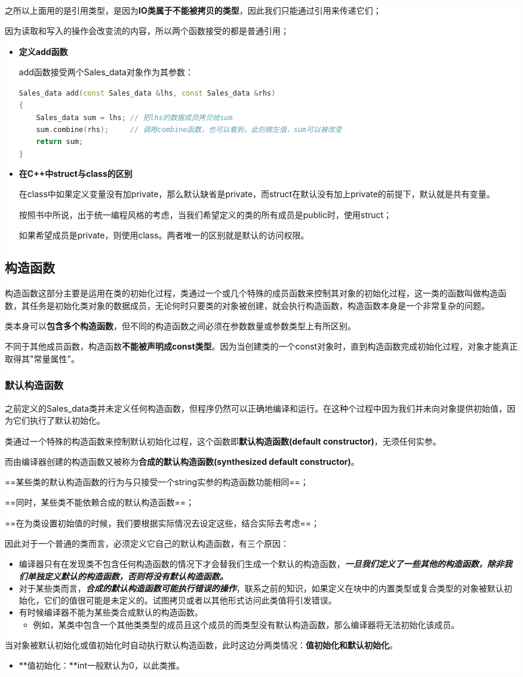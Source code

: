   之所以上面用的是引用类型，是因为**IO类属于不能被拷贝的类型**，因此我们只能通过引用来传递它们；

  因为读取和写入的操作会改变流的内容，所以两个函数接受的都是普通引用；

- **定义add函数**

  add函数接受两个Sales_data对象作为其参数：

  ```c++
  Sales_data add(const Sales_data &lhs, const Sales_data &rhs)
  {
      Sales_data sum = lhs;	// 把lhs的数据成员拷贝给sum
      sum.combine(rhs);		// 调用combine函数，也可以看到，此刻做左值，sum可以被改变
      return sum;
  }
  ```


- **在C++中struct与class的区别**

  在class中如果定义变量没有加private，那么默认缺省是private，而struct在默认没有加上private的前提下，默认就是共有变量。

  按照书中所说，出于统一编程风格的考虑，当我们希望定义的类的所有成员是public时，使用struct；
  
  如果希望成员是private，则使用class。两者唯一的区别就是默认的访问权限。

## 构造函数

构造函数这部分主要是运用在类的初始化过程，类通过一个或几个特殊的成员函数来控制其对象的初始化过程，这一类的函数叫做构造函数，其任务是初始化类对象的数据成员，无论何时只要类的对象被创建，就会执行构造函数，构造函数本身是一个非常复杂的问题。

类本身可以**包含多个构造函数**，但不同的构造函数之间必须在参数数量或参数类型上有所区别。

不同于其他成员函数，构造函数**不能被声明成const类型**。因为当创建类的一个const对象时，直到构造函数完成初始化过程，对象才能真正取得其"常量属性"。

### 默认构造函数

之前定义的Sales_data类并未定义任何构造函数，但程序仍然可以正确地编译和运行。在这种个过程中因为我们并未向对象提供初始值，因为它们执行了默认初始化。

类通过一个特殊的构造函数来控制默认初始化过程，这个函数即**默认构造函数(default constructor)**，无须任何实参。

而由编译器创建的构造函数又被称为**合成的默认构造函数(synthesized default constructor)**。

==某些类的默认构造函数的行为与只接受一个string实参的构造函数功能相同==；

==同时，某些类不能依赖合成的默认构造函数==；

==在为类设置初始值的时候，我们要根据实际情况去设定这些，结合实际去考虑==；

因此对于一个普通的类而言，必须定义它自己的默认构造函数，有三个原因：

- 编译器只有在发现类不包含任何构造函数的情况下才会替我们生成一个默认的构造函数，***一旦我们定义了一些其他的构造函数，除非我们单独定义默认的构造函数，否则将没有默认构造函数。***
- 对于某些类而言，***合成的默认构造函数可能执行错误的操作***，联系之前的知识，如果定义在块中的内置类型或复合类型的对象被默认初始化，它们的值很可能是未定义的。试图拷贝或者以其他形式访问此类值将引发错误。
- 有时候编译器不能为某些类合成默认的构造函数。
  - 例如，某类中包含一个其他类类型的成员且这个成员的而类型没有默认构造函数，那么编译器将无法初始化该成员。


当对象被默认初始化或值初始化时自动执行默认构造函数，此时这边分两类情况：**值初始化和默认初始化**。

- **值初始化：**int一般默认为0，以此类推。
